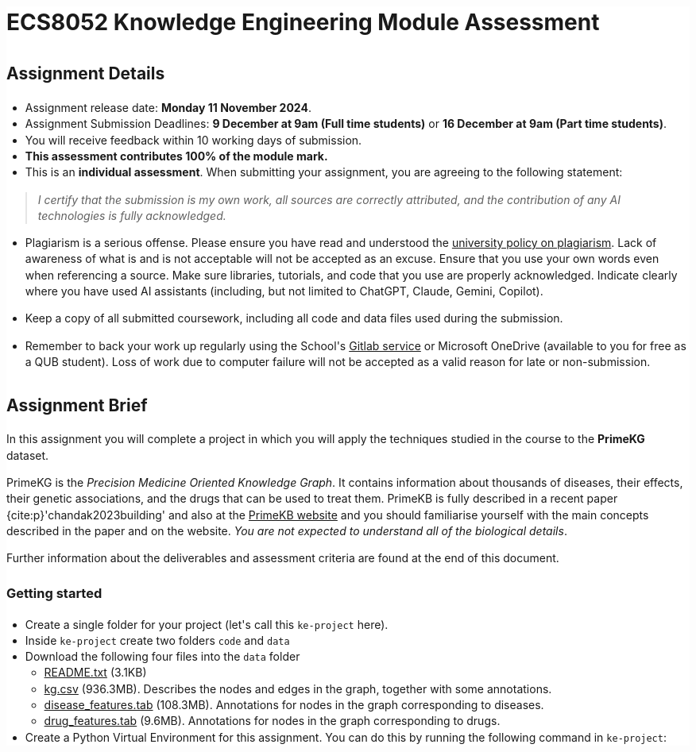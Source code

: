 # ECS8052 Knowledge Engineering Module Assessment

## Assignment Details

* Assignment release date: **Monday 11 November 2024**.
* Assignment Submission Deadlines: **9 December at 9am (Full time students)** or **16 December at 9am (Part time students)**.
* You will receive feedback within 10 working days of submission.
* **This assessment contributes 100% of the module mark.**
* This is an **individual assessment**. When submitting your assignment, you are agreeing to the following statement:

> *I certify that the submission is my own work, all sources are correctly attributed, and the contribution of any AI technologies is fully acknowledged.*

* Plagiarism is a serious offense. Please ensure you have read and understood the [university policy on plagiarism](https://www.qub.ac.uk/directorates/sgc/learning/LearningResources/Plagiarism/). Lack of awareness of what is and is not acceptable will not be accepted as an excuse. Ensure that you use your own words even when referencing a source. Make sure libraries, tutorials, and code that you use are properly acknowledged. Indicate clearly where you have used AI assistants (including, but not limited to ChatGPT, Claude, Gemini, Copilot).

* Keep a copy of all submitted coursework, including all code and data files used during the submission.
* Remember to back your work up regularly using the School's [Gitlab service](https://gitlab.eeecs.qub.ac.uk/users/sign_in) or Microsoft OneDrive (available to you for free as a QUB student). Loss of work due to computer failure will not be accepted as a valid reason for late or non-submission.

## Assignment Brief

In this assignment you will complete a project in which you will apply the techniques studied in the course to the **PrimeKG** dataset.

PrimeKG is the *Precision Medicine Oriented Knowledge Graph*. It contains information about thousands of diseases, their effects, their genetic associations, and the drugs that can be used to treat them. PrimeKB is fully described in a recent paper {cite:p}'chandak2023building' and also at the [PrimeKB website](https://zitniklab.hms.harvard.edu/projects/PrimeKG/) and you should familiarise yourself with the main concepts described in the paper and on the website. *You are not expected to understand all of the biological details*.

Further information about the deliverables and assessment criteria are found at the end of this document.

### Getting started

* Create a single folder for your project (let's call this `ke-project` here).
* Inside `ke-project` create two folders `code` and `data`
* Download the following four files into the `data` folder
    - [README.txt](https://dataverse.harvard.edu/file.xhtml?fileId=6191270&version=2.1) (3.1KB)
    - [kg.csv](https://dataverse.harvard.edu/file.xhtml?fileId=6180620&version=2.1) (936.3MB). Describes the nodes and edges in the graph, together with some annotations.
    - [disease_features.tab](https://dataverse.harvard.edu/file.xhtml?fileId=6180618&version=2.1) (108.3MB). Annotations for nodes in the graph corresponding to diseases.
    - [drug_features.tab](https://dataverse.harvard.edu/file.xhtml?fileId=6180619&version=2.1) (9.6MB). Annotations for nodes in the graph corresponding to drugs.
* Create a Python Virtual Environment for this assignment. You can do this by running the following command in `ke-project`:
